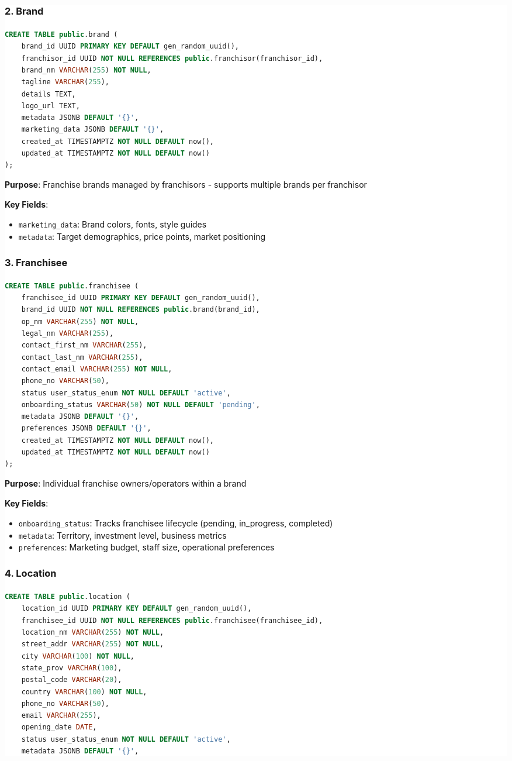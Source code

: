### 2. Brand
```sql
CREATE TABLE public.brand (
    brand_id UUID PRIMARY KEY DEFAULT gen_random_uuid(),
    franchisor_id UUID NOT NULL REFERENCES public.franchisor(franchisor_id),
    brand_nm VARCHAR(255) NOT NULL,
    tagline VARCHAR(255),
    details TEXT,
    logo_url TEXT,
    metadata JSONB DEFAULT '{}',
    marketing_data JSONB DEFAULT '{}',
    created_at TIMESTAMPTZ NOT NULL DEFAULT now(),
    updated_at TIMESTAMPTZ NOT NULL DEFAULT now()
);
```

**Purpose**: Franchise brands managed by franchisors - supports multiple brands per franchisor

**Key Fields**:
- `marketing_data`: Brand colors, fonts, style guides
- `metadata`: Target demographics, price points, market positioning

### 3. Franchisee
```sql
CREATE TABLE public.franchisee (
    franchisee_id UUID PRIMARY KEY DEFAULT gen_random_uuid(),
    brand_id UUID NOT NULL REFERENCES public.brand(brand_id),
    op_nm VARCHAR(255) NOT NULL,
    legal_nm VARCHAR(255),
    contact_first_nm VARCHAR(255),
    contact_last_nm VARCHAR(255),
    contact_email VARCHAR(255) NOT NULL,
    phone_no VARCHAR(50),
    status user_status_enum NOT NULL DEFAULT 'active',
    onboarding_status VARCHAR(50) NOT NULL DEFAULT 'pending',
    metadata JSONB DEFAULT '{}',
    preferences JSONB DEFAULT '{}',
    created_at TIMESTAMPTZ NOT NULL DEFAULT now(),
    updated_at TIMESTAMPTZ NOT NULL DEFAULT now()
);
```

**Purpose**: Individual franchise owners/operators within a brand

**Key Fields**:
- `onboarding_status`: Tracks franchisee lifecycle (pending, in_progress, completed)
- `metadata`: Territory, investment level, business metrics
- `preferences`: Marketing budget, staff size, operational preferences

### 4. Location
```sql
CREATE TABLE public.location (
    location_id UUID PRIMARY KEY DEFAULT gen_random_uuid(),
    franchisee_id UUID NOT NULL REFERENCES public.franchisee(franchisee_id),
    location_nm VARCHAR(255) NOT NULL,
    street_addr VARCHAR(255) NOT NULL,
    city VARCHAR(100) NOT NULL,
    state_prov VARCHAR(100),
    postal_code VARCHAR(20),
    country VARCHAR(100) NOT NULL,
    phone_no VARCHAR(50),
    email VARCHAR(255),
    opening_date DATE,
    status user_status_enum NOT NULL DEFAULT 'active',
    metadata JSONB DEFAULT '{}',
```